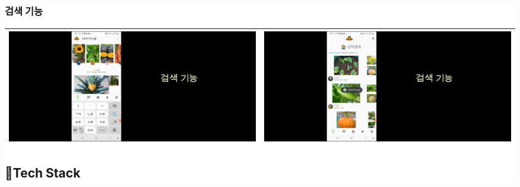 
### 검색 기능
 ![image.jpg1](./Maryfarmassets/KakaoTalk_20230217_130213374_13.jpg) |![image.jpg2](./Maryfarmassets/KakaoTalk_20230217_130213374_14.jpg)
--- | --- | 

## 🔨Tech Stack